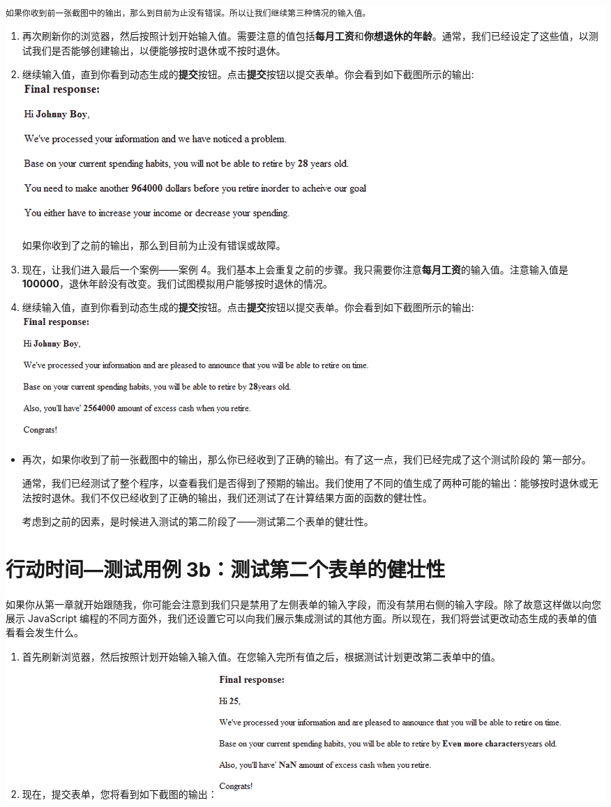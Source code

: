    如果你收到前一张截图中的输出，那么到目前为止没有错误。所以让我们继续第三种情况的输入值。

1.  再次刷新你的浏览器，然后按照计划开始输入值。需要注意的值包括**每月工资**和**你想退休的年龄**。通常，我们已经设定了这些值，以测试我们是否能够创建输出，以便能够按时退休或不按时退休。

1.  继续输入值，直到你看到动态生成的**提交**按钮。点击**提交**按钮以提交表单。你会看到如下截图所示的输出:![行动时间—测试用例 3a：使用预期值测试整个程序](img/0004_05_03.jpg)

    如果你收到了之前的输出，那么到目前为止没有错误或故障。

1.  现在，让我们进入最后一个案例——案例 4。我们基本上会重复之前的步骤。我只需要你注意**每月工资**的输入值。注意输入值是**100000**，退休年龄没有改变。我们试图模拟用户能够按时退休的情况。

1.  继续输入值，直到你看到动态生成的**提交**按钮。点击**提交**按钮以提交表单。你会看到如下截图所示的输出:![行动时间—测试用例 3a：使用预期值测试整个程序](img/0004_05_04.jpg)

+   再次，如果你收到了前一张截图中的输出，那么你已经收到了正确的输出。有了这一点，我们已经完成了这个测试阶段的 第一部分。

    通常，我们已经测试了整个程序，以查看我们是否得到了预期的输出。我们使用了不同的值生成了两种可能的输出：能够按时退休或无法按时退休。我们不仅已经收到了正确的输出，我们还测试了在计算结果方面的函数的健壮性。

    考虑到之前的因素，是时候进入测试的第二阶段了——测试第二个表单的健壮性。

# 行动时间—测试用例 3b：测试第二个表单的健壮性

如果你从第一章就开始跟随我，你可能会注意到我们只是禁用了左侧表单的输入字段，而没有禁用右侧的输入字段。除了故意这样做以向您展示 JavaScript 编程的不同方面外，我们还设置它可以向我们展示集成测试的其他方面。所以现在，我们将尝试更改动态生成的表单的值看看会发生什么。

1.  首先刷新浏览器，然后按照计划开始输入输入值。在您输入完所有值之后，根据测试计划更改第二表单中的值。

1.  现在，提交表单，您将看到如下截图的输出：![行动时间—测试用例 3b：测试第二个表单的健壮性](img/0004_05_05.jpg)
